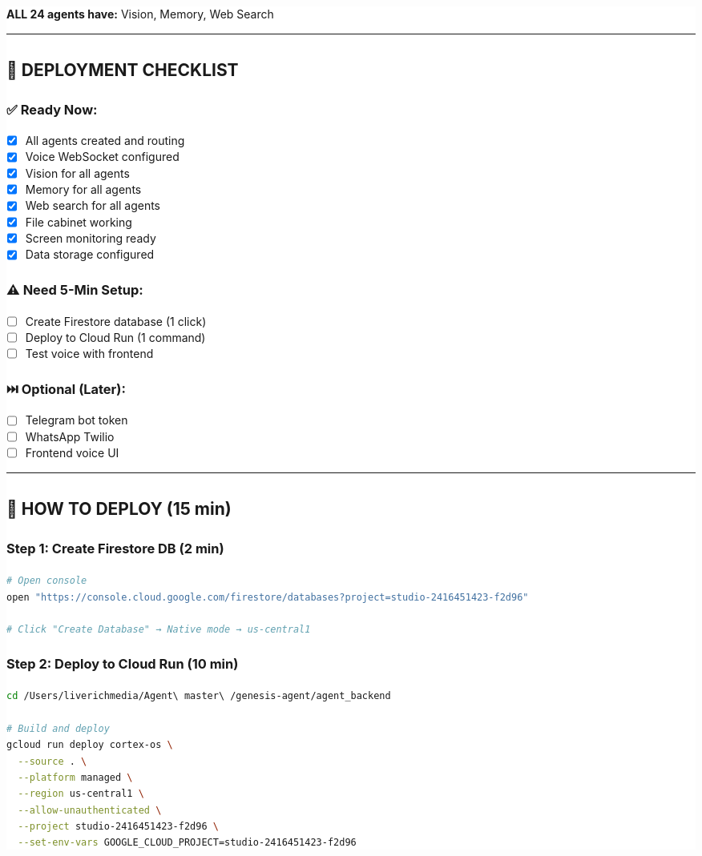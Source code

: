 **ALL 24 agents have:** Vision, Memory, Web Search

---

## 🚀 **DEPLOYMENT CHECKLIST**

### **✅ Ready Now:**
- [x] All agents created and routing
- [x] Voice WebSocket configured
- [x] Vision for all agents
- [x] Memory for all agents  
- [x] Web search for all agents
- [x] File cabinet working
- [x] Screen monitoring ready
- [x] Data storage configured

### **⚠️ Need 5-Min Setup:**
- [ ] Create Firestore database (1 click)
- [ ] Deploy to Cloud Run (1 command)
- [ ] Test voice with frontend

### **⏭️ Optional (Later):**
- [ ] Telegram bot token
- [ ] WhatsApp Twilio
- [ ] Frontend voice UI

---

## 🎯 **HOW TO DEPLOY (15 min)**

### **Step 1: Create Firestore DB (2 min)**
```bash
# Open console
open "https://console.cloud.google.com/firestore/databases?project=studio-2416451423-f2d96"

# Click "Create Database" → Native mode → us-central1
```

### **Step 2: Deploy to Cloud Run (10 min)**
```bash
cd /Users/liverichmedia/Agent\ master\ /genesis-agent/agent_backend

# Build and deploy
gcloud run deploy cortex-os \
  --source . \
  --platform managed \
  --region us-central1 \
  --allow-unauthenticated \
  --project studio-2416451423-f2d96 \
  --set-env-vars GOOGLE_CLOUD_PROJECT=studio-2416451423-f2d96
```
